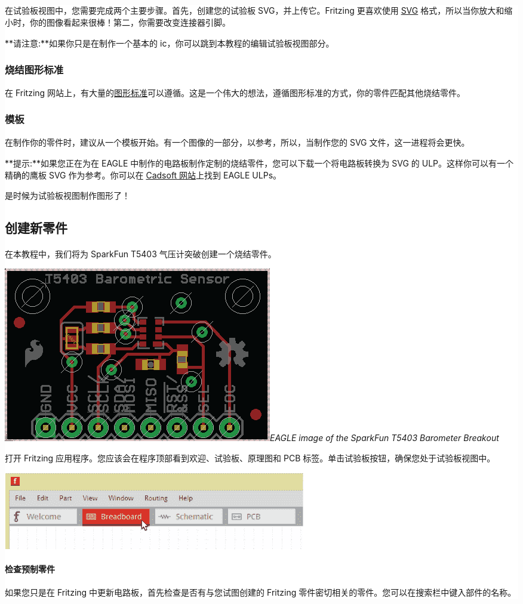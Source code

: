 在试验板视图中，您需要完成两个主要步骤。首先，创建您的试验板 SVG，并上传它。Fritzing 更喜欢使用 [SVG](http://en.wikipedia.org/wiki/Scalable_Vector_Graphics) 格式，所以当你放大和缩小时，你的图像看起来很棒！第二，你需要改变连接器引脚。

**请注意:**如果你只是在制作一个基本的 ic，你可以跳到本教程的编辑试验板视图部分。

### 烧结图形标准

在 Fritzing 网站上，有大量的[图形标准](http://fritzing.org/fritzings-graphic-standards/)可以遵循。这是一个伟大的想法，遵循图形标准的方式，你的零件匹配其他烧结零件。

### 模板

在制作你的零件时，建议从一个模板开始。有一个图像的一部分，以参考，所以，当制作您的 SVG 文件，这一进程将会更快。

**提示:**如果您正在为在 EAGLE 中制作的电路板制作定制的烧结零件，您可以下载一个将电路板转换为 SVG 的 ULP。这样你可以有一个精确的鹰板 SVG 作为参考。你可以在 [Cadsoft 网站](http://www.cadsoftusa.com/downloads/ulps?language=en)上找到 EAGLE ULPs。

是时候为试验板视图制作图形了！

## 创建新零件

在本教程中，我们将为 SparkFun T5403 气压计突破创建一个烧结零件。

[![T5403 Breakout Image](img/30cc8bbd6ff69f8565fe861b657a5bb1.png)](https://cdn.sparkfun.com/assets/0/2/e/b/0/52b20bacce395f82688b456a.png)*EAGLE image of the SparkFun T5403 Barometer Breakout*

打开 Fritzing 应用程序。您应该会在程序顶部看到欢迎、试验板、原理图和 PCB 标签。单击试验板按钮，确保您处于试验板视图中。

[![Breadboard Button](img/444712429516a265d0ca5b8b40d1b088.png)](https://cdn.sparkfun.com/assets/1/1/e/7/a/52b20a58ce395ffe798b4567.png)

#### 检查预制零件

如果您只是在 Fritzing 中更新电路板，首先检查是否有与您试图创建的 Fritzing 零件密切相关的零件。您可以在搜索栏中键入部件的名称。
